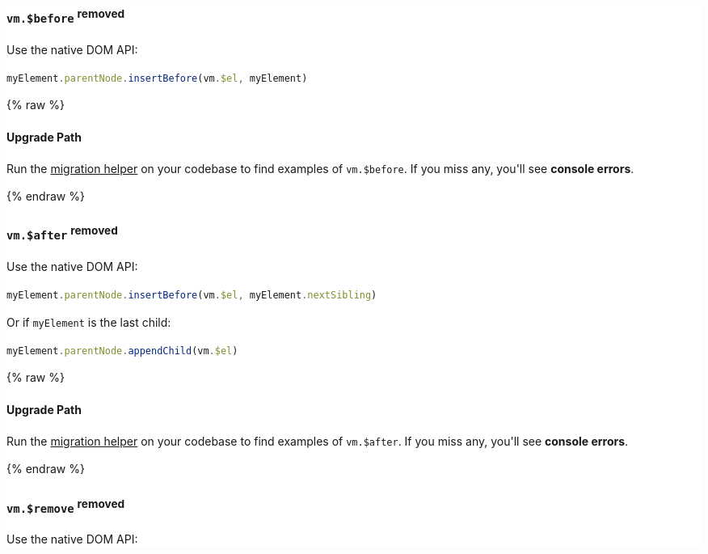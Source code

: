 ### `vm.$before` <sup>removed</sup>

Use the native DOM API:

```js
myElement.parentNode.insertBefore(vm.$el, myElement)
```

{% raw %}

<div class="upgrade-path">
  <h4>
    Upgrade Path
  </h4>
  
  <p>
    Run the <a href="https://github.com/vuejs/vue-migration-helper">migration helper</a> on your codebase to find examples of <code>vm.$before</code>. If you miss any, you'll see <strong>console errors</strong>.
  </p>
</div>

{% endraw %}

### `vm.$after` <sup>removed</sup>

Use the native DOM API:

```js
myElement.parentNode.insertBefore(vm.$el, myElement.nextSibling)
```

Or if `myElement` is the last child:

```js
myElement.parentNode.appendChild(vm.$el)
```

{% raw %}

<div class="upgrade-path">
  <h4>
    Upgrade Path
  </h4>
  
  <p>
    Run the <a href="https://github.com/vuejs/vue-migration-helper">migration helper</a> on your codebase to find examples of <code>vm.$after</code>. If you miss any, you'll see <strong>console errors</strong>.
  </p>
</div>

{% endraw %}

### `vm.$remove` <sup>removed</sup>

Use the native DOM API:
